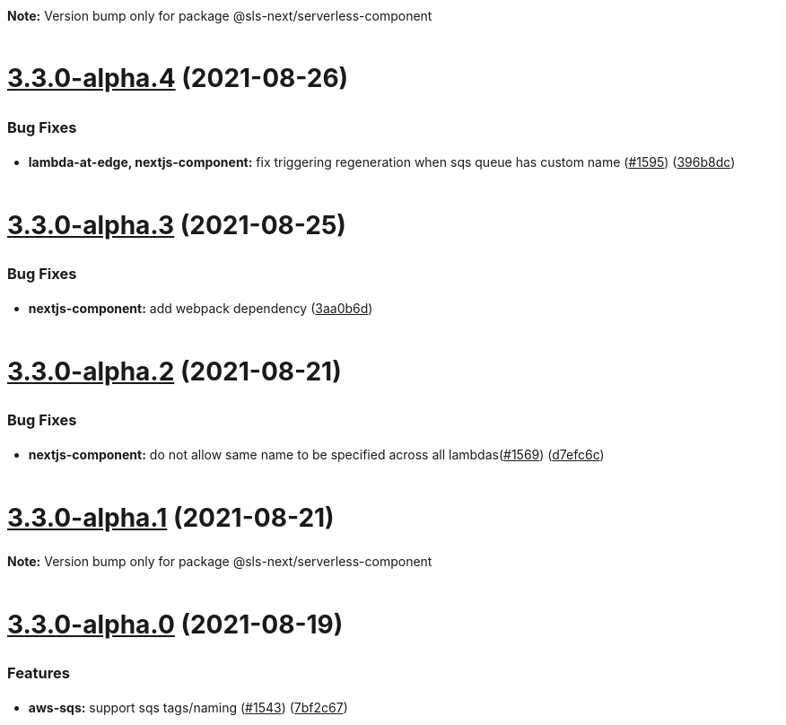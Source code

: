 **Note:** Version bump only for package @sls-next/serverless-component

# [3.3.0-alpha.4](https://github.com/serverless-nextjs/serverless-next.js/compare/v3.3.0-alpha.3...v3.3.0-alpha.4) (2021-08-26)

### Bug Fixes

- **lambda-at-edge, nextjs-component:** fix triggering regeneration when sqs queue has custom name ([#1595](https://github.com/serverless-nextjs/serverless-next.js/issues/1595)) ([396b8dc](https://github.com/serverless-nextjs/serverless-next.js/commit/396b8dc0a09a8372f339c1cef49a601155008c94))

# [3.3.0-alpha.3](https://github.com/serverless-nextjs/serverless-next.js/compare/v3.3.0-alpha.2...v3.3.0-alpha.3) (2021-08-25)

### Bug Fixes

- **nextjs-component:** add webpack dependency ([3aa0b6d](https://github.com/serverless-nextjs/serverless-next.js/commit/3aa0b6d097bbdc5b978c1bff73db671e082c61a8))

# [3.3.0-alpha.2](https://github.com/serverless-nextjs/serverless-next.js/compare/v3.3.0-alpha.1...v3.3.0-alpha.2) (2021-08-21)

### Bug Fixes

- **nextjs-component:** do not allow same name to be specified across all lambdas([#1569](https://github.com/serverless-nextjs/serverless-next.js/issues/1569)) ([d7efc6c](https://github.com/serverless-nextjs/serverless-next.js/commit/d7efc6c5f4269884555409f0822ec9c1144868a6))

# [3.3.0-alpha.1](https://github.com/serverless-nextjs/serverless-next.js/compare/v3.3.0-alpha.0...v3.3.0-alpha.1) (2021-08-21)

**Note:** Version bump only for package @sls-next/serverless-component

# [3.3.0-alpha.0](https://github.com/serverless-nextjs/serverless-next.js/compare/v3.2.1-alpha.0...v3.3.0-alpha.0) (2021-08-19)

### Features

- **aws-sqs:** support sqs tags/naming ([#1543](https://github.com/serverless-nextjs/serverless-next.js/issues/1543)) ([7bf2c67](https://github.com/serverless-nextjs/serverless-next.js/commit/7bf2c67e2ad9cf188284c9eb160f9a5251bb5fc2))
